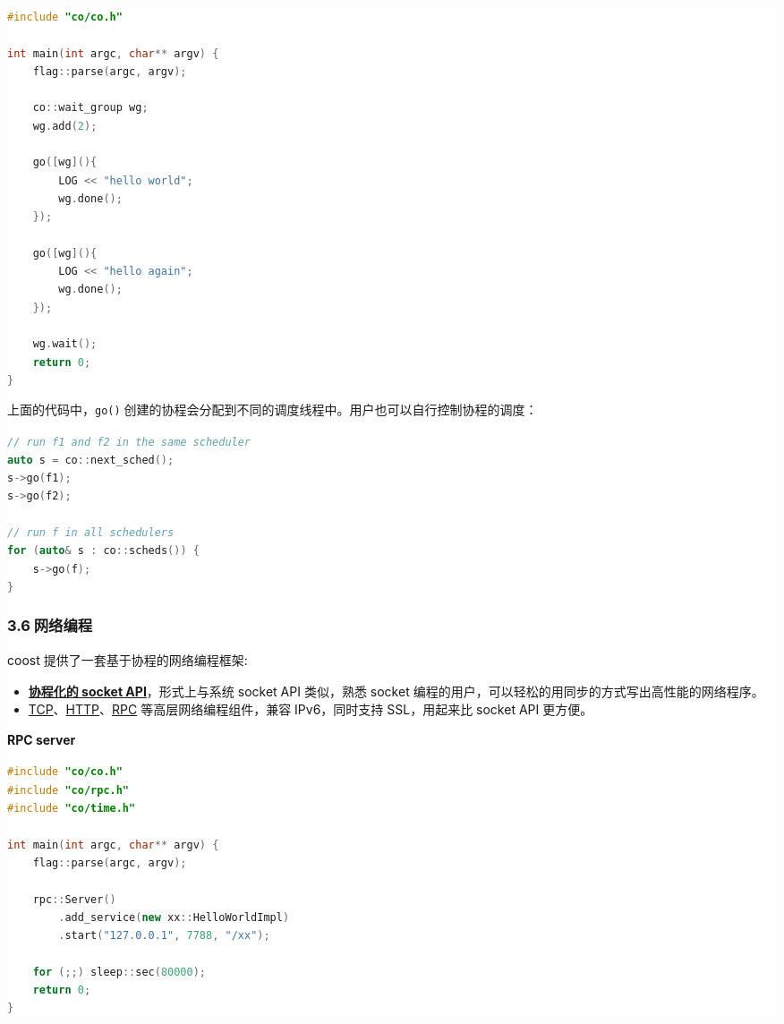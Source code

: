 ```cpp
#include "co/co.h"

int main(int argc, char** argv) {
    flag::parse(argc, argv);

    co::wait_group wg;
    wg.add(2);

    go([wg](){
        LOG << "hello world";
        wg.done();
    });

    go([wg](){
        LOG << "hello again";
        wg.done();
    });

    wg.wait();
    return 0;
}
```

上面的代码中，`go()` 创建的协程会分配到不同的调度线程中。用户也可以自行控制协程的调度：

```cpp
// run f1 and f2 in the same scheduler
auto s = co::next_sched();
s->go(f1);
s->go(f2);

// run f in all schedulers
for (auto& s : co::scheds()) {
    s->go(f);
}
```



### 3.6 网络编程

coost 提供了一套基于协程的网络编程框架:

- **[协程化的 socket API](https://coostdocs.github.io/cn/co/net/sock/)**，形式上与系统 socket API 类似，熟悉 socket 编程的用户，可以轻松的用同步的方式写出高性能的网络程序。
- [TCP](https://coostdocs.github.io/cn/co/net/tcp/)、[HTTP](https://coostdocs.github.io/cn/co/net/http/)、[RPC](https://coostdocs.github.io/cn/co/net/rpc/) 等高层网络编程组件，兼容 IPv6，同时支持 SSL，用起来比 socket API 更方便。


**RPC server**

```cpp
#include "co/co.h"
#include "co/rpc.h"
#include "co/time.h"

int main(int argc, char** argv) {
    flag::parse(argc, argv);

    rpc::Server()
        .add_service(new xx::HelloWorldImpl)
        .start("127.0.0.1", 7788, "/xx");

    for (;;) sleep::sec(80000);
    return 0;
}
```